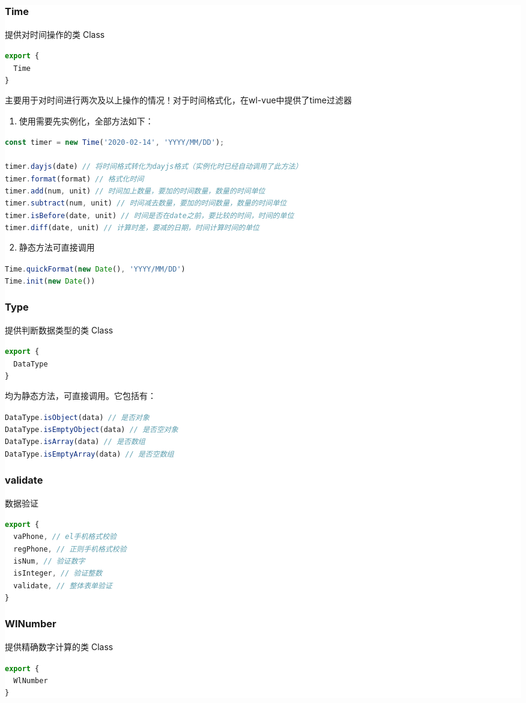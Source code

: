 ### Time
提供对时间操作的类 Class
```js
export {
  Time
}
```
主要用于对时间进行两次及以上操作的情况！对于时间格式化，在wl-vue中提供了time过滤器
1. 使用需要先实例化，全部方法如下：
```js
const timer = new Time('2020-02-14', 'YYYY/MM/DD');

timer.dayjs(date) // 将时间格式转化为dayjs格式（实例化时已经自动调用了此方法）
timer.format(format) // 格式化时间
timer.add(num, unit) // 时间加上数量，要加的时间数量，数量的时间单位
timer.subtract(num, unit) // 时间减去数量，要加的时间数量，数量的时间单位
timer.isBefore(date, unit) // 时间是否在date之前，要比较的时间，时间的单位
timer.diff(date, unit) // 计算时差，要减的日期，时间计算时间的单位
```
2. 静态方法可直接调用
```js
Time.quickFormat(new Date(), 'YYYY/MM/DD')
Time.init(new Date())
```

### Type
提供判断数据类型的类 Class
```js
export {
  DataType
}
```
均为静态方法，可直接调用。它包括有：
```js
DataType.isObject(data) // 是否对象
DataType.isEmptyObject(data) // 是否空对象
DataType.isArray(data) // 是否数组
DataType.isEmptyArray(data) // 是否空数组
```

### validate
数据验证
```js
export {
  vaPhone, // el手机格式校验
  regPhone, // 正则手机格式校验
  isNum, // 验证数字
  isInteger, // 验证整数
  validate, // 整体表单验证
}

```
### WlNumber
提供精确数字计算的类 Class
```js
export {
  WlNumber
}
```
